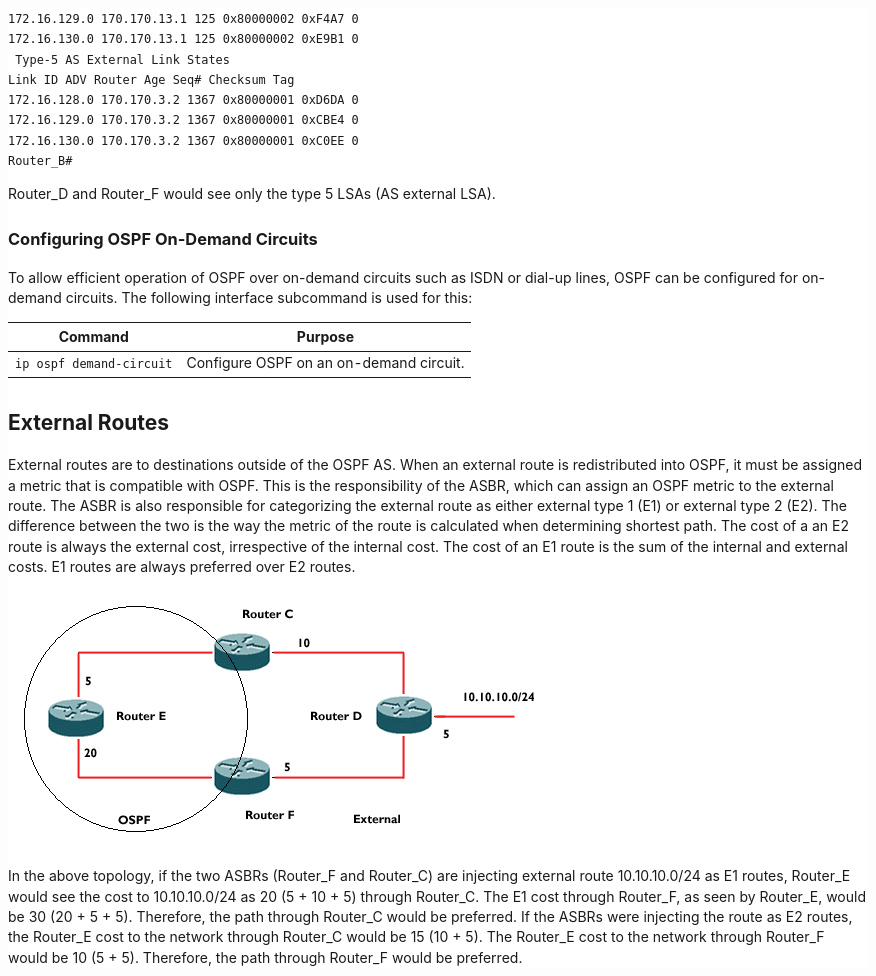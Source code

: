 ```
172.16.129.0 170.170.13.1 125 0x80000002 0xF4A7 0
172.16.130.0 170.170.13.1 125 0x80000002 0xE9B1 0
 Type-5 AS External Link States
Link ID ADV Router Age Seq# Checksum Tag
172.16.128.0 170.170.3.2 1367 0x80000001 0xD6DA 0
172.16.129.0 170.170.3.2 1367 0x80000001 0xCBE4 0
172.16.130.0 170.170.3.2 1367 0x80000001 0xC0EE 0
Router_B#
```

Router_D and Router_F would see only the type 5 LSAs (AS external LSA).

### Configuring OSPF On-Demand Circuits
To allow efficient operation of OSPF over on-demand circuits such as ISDN or dial-up lines, OSPF can be configured for on-demand circuits. The following interface subcommand is used for this:

| Command | Purpose | 
|--|--|
`ip ospf demand-circuit` | Configure OSPF on an on-demand circuit.


## External Routes
External routes are to destinations outside of the OSPF AS. When an external route is redistributed into OSPF, it must be assigned a metric that is compatible with OSPF. This is the responsibility of the ASBR, which can assign an OSPF metric to the external route. The ASBR is also responsible for categorizing the external route as either external type 1 (E1) or external type 2 (E2). The difference between the two is the way the metric of the route is calculated when determining shortest path. The cost of a an E2 route is always the external cost, irrespective of the internal cost. The cost of an E1 route is the sum of the internal and external costs. E1 routes are always preferred over E2 routes.

<img src="img/us_ospf_top_17.gif" alt="">

In the above topology, if the two ASBRs (Router_F and Router_C) are injecting external route 10.10.10.0/24 as E1 routes, Router_E would see the cost to 10.10.10.0/24 as 20 (5 + 10 + 5) through Router_C. The E1 cost through Router_F, as seen by Router_E, would be 30 (20 + 5 + 5). Therefore, the path through Router_C would be preferred. If the ASBRs were injecting the route as E2 routes, the Router_E cost to the network through Router_C would be 15 (10 + 5). The Router_E cost to the network through Router_F would be 10 (5 + 5). Therefore, the path through Router_F would be preferred.

